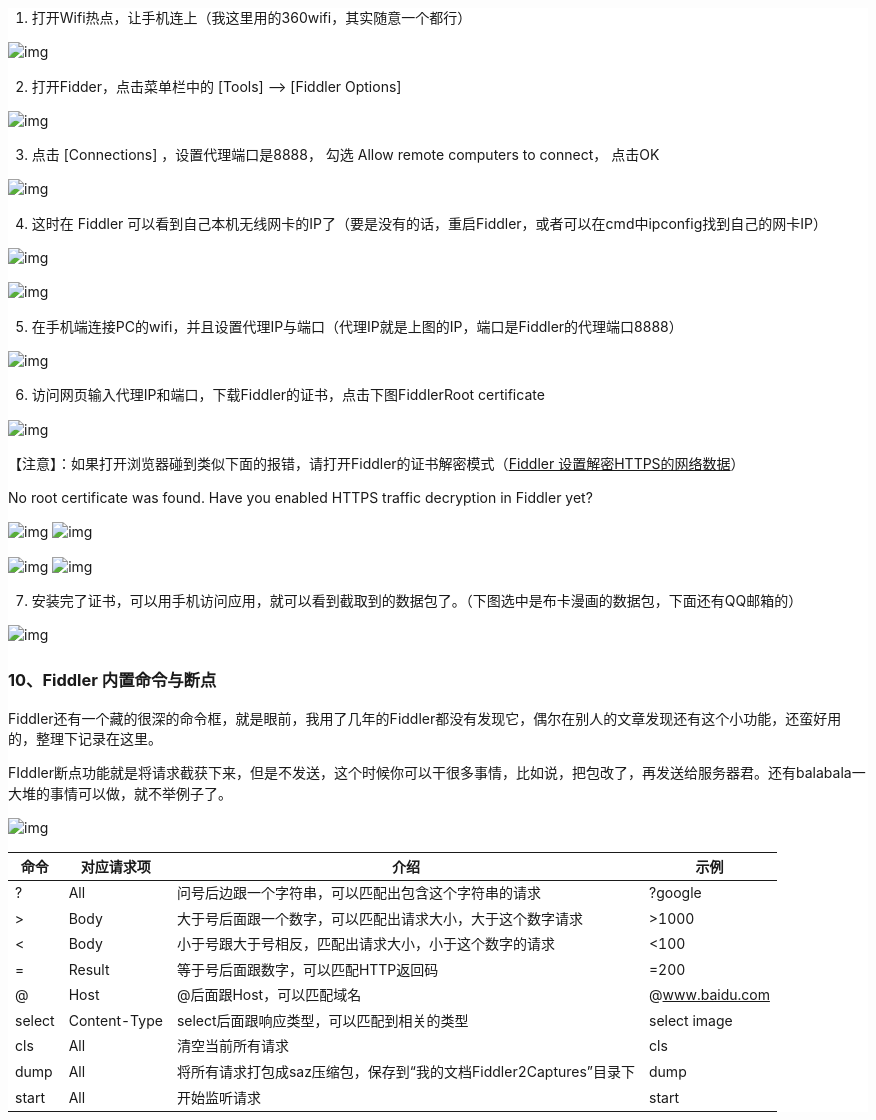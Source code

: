 1. 打开Wifi热点，让手机连上（我这里用的360wifi，其实随意一个都行）

![img](image/wps41.jpg) 

2. 打开Fidder，点击菜单栏中的 [Tools] –> [Fiddler Options]

![img](image/wps42.jpg) 

3. 点击 [Connections] ，设置代理端口是8888， 勾选 Allow remote computers to connect， 点击OK

![img](image/wps43.jpg) 

4. 这时在 Fiddler 可以看到自己本机无线网卡的IP了（要是没有的话，重启Fiddler，或者可以在cmd中ipconfig找到自己的网卡IP）

![img](image/wps44.jpg) 

![img](image/wps45.jpg) 

5. 在手机端连接PC的wifi，并且设置代理IP与端口（代理IP就是上图的IP，端口是Fiddler的代理端口8888）

![img](image/wps46.jpg) 

 

6. 访问网页输入代理IP和端口，下载Fiddler的证书，点击下图FiddlerRoot certificate

![img](image/wps47.jpg) 

【注意】：如果打开浏览器碰到类似下面的报错，请打开Fiddler的证书解密模式（[Fiddler 设置解密HTTPS的网络数据](#l02)）

No root certificate was found. Have you enabled HTTPS traffic decryption in Fiddler yet?

![img](image/wps48.jpg)     ![img](image/wps49.jpg)

![img](image/wps50.jpg)     ![img](image/wps51.jpg)

 

7. 安装完了证书，可以用手机访问应用，就可以看到截取到的数据包了。（下图选中是布卡漫画的数据包，下面还有QQ邮箱的）

![img](image/wps52.jpg) 

 

### 10、Fiddler 内置命令与断点

Fiddler还有一个藏的很深的命令框，就是眼前，我用了几年的Fiddler都没有发现它，偶尔在别人的文章发现还有这个小功能，还蛮好用的，整理下记录在这里。

FIddler断点功能就是将请求截获下来，但是不发送，这个时候你可以干很多事情，比如说，把包改了，再发送给服务器君。还有balabala一大堆的事情可以做，就不举例子了。

![img](image/wps53.jpg) 

| 命令                                  | 对应请求项   | 介绍                                                         | 示例                                 |
| ------------------------------------- | ------------ | ------------------------------------------------------------ | ------------------------------------ |
| ?                                     | All          | 问号后边跟一个字符串，可以匹配出包含这个字符串的请求         | ?google                              |
| >                                     | Body         | 大于号后面跟一个数字，可以匹配出请求大小，大于这个数字请求   | >1000                                |
| <                                     | Body         | 小于号跟大于号相反，匹配出请求大小，小于这个数字的请求       | <100                                 |
| =                                     | Result       | 等于号后面跟数字，可以匹配HTTP返回码                         | =200                                 |
| @                                     | Host         | @后面跟Host，可以匹配域名                                    | @www.baidu.com                       |
| select                                | Content-Type | select后面跟响应类型，可以匹配到相关的类型                   | select image                         |
| cls                                   | All          | 清空当前所有请求                                             | cls                                  |
| dump                                  | All          | 将所有请求打包成saz压缩包，保存到“我的文档Fiddler2Captures”目录下 | dump                                 |
| start                                 | All          | 开始监听请求                                                 | start                                |